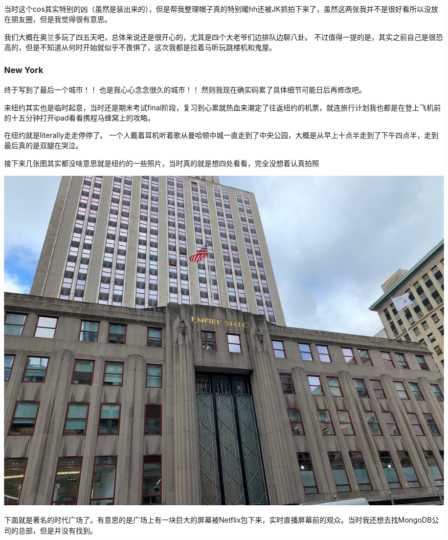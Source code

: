 当时这个cos其实特别的凶（虽然是装出来的），但是帮我整理帽子真的特别暖hh还被JK抓拍下来了，虽然这两张我并不是很好看所以没放在朋友圈，但是我觉得很有意思。

我们大概在奥兰多玩了四五天吧，总体来说还是很开心的，尤其是四个大老爷们边排队边聊八卦。 不过值得一提的是，其实之前自己是很恐高的，但是不知道从何时开始就似乎不畏惧了，这次我都是拉着马昕玩跳楼机和鬼屋。

<div id ="ny"></div>

### New York

终于写到了最后一个城市！！ 也是我心心念念很久的城市！！ 然则我现在确实码累了具体细节可能日后再修改吧。

来纽约其实也是临时起意，当时还是期末考试final阶段，复习到心累就热血来潮定了往返纽约的机票，就连旅行计划我也都是在登上飞机前的十五分钟打开ipad看看携程马蜂窝上的攻略。

在纽约就是literally走走停停了。 一个人戴着耳机听着歌从曼哈顿中城一直走到了中央公园，大概是从早上十点半走到了下午四点半，走到最后真的是双腿在哭泣。

接下来几张图其实都没啥意思就是纽约的一些照片，当时真的就是想四处看看，完全没想着认真拍照

![ny-empire](/img/in-post/cmutravel/new_york/IMG_0613.jpg)

下面就是著名的时代广场了。有意思的是广场上有一块巨大的屏幕被Netflix包下来，实时直播屏幕前的观众。当时我还想去找MongoDB公司的总部，但是并没有找到。
